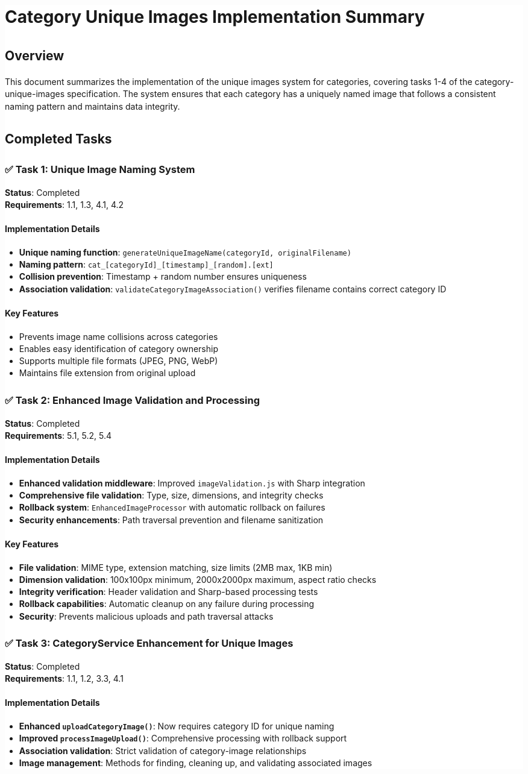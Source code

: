 # Category Unique Images Implementation Summary

## Overview

This document summarizes the implementation of the unique images system for categories, covering tasks 1-4 of the category-unique-images specification. The system ensures that each category has a uniquely named image that follows a consistent naming pattern and maintains data integrity.

## Completed Tasks

### ✅ Task 1: Unique Image Naming System
**Status**: Completed  
**Requirements**: 1.1, 1.3, 4.1, 4.2

#### Implementation Details
- **Unique naming function**: `generateUniqueImageName(categoryId, originalFilename)`
- **Naming pattern**: `cat_[categoryId]_[timestamp]_[random].[ext]`
- **Collision prevention**: Timestamp + random number ensures uniqueness
- **Association validation**: `validateCategoryImageAssociation()` verifies filename contains correct category ID

#### Key Features
- Prevents image name collisions across categories
- Enables easy identification of category ownership
- Supports multiple file formats (JPEG, PNG, WebP)
- Maintains file extension from original upload

### ✅ Task 2: Enhanced Image Validation and Processing
**Status**: Completed  
**Requirements**: 5.1, 5.2, 5.4

#### Implementation Details
- **Enhanced validation middleware**: Improved `imageValidation.js` with Sharp integration
- **Comprehensive file validation**: Type, size, dimensions, and integrity checks
- **Rollback system**: `EnhancedImageProcessor` with automatic rollback on failures
- **Security enhancements**: Path traversal prevention and filename sanitization

#### Key Features
- **File validation**: MIME type, extension matching, size limits (2MB max, 1KB min)
- **Dimension validation**: 100x100px minimum, 2000x2000px maximum, aspect ratio checks
- **Integrity verification**: Header validation and Sharp-based processing tests
- **Rollback capabilities**: Automatic cleanup on any failure during processing
- **Security**: Prevents malicious uploads and path traversal attacks

### ✅ Task 3: CategoryService Enhancement for Unique Images
**Status**: Completed  
**Requirements**: 1.1, 1.2, 3.3, 4.1

#### Implementation Details
- **Enhanced `uploadCategoryImage()`**: Now requires category ID for unique naming
- **Improved `processImageUpload()`**: Comprehensive processing with rollback support
- **Association validation**: Strict validation of category-image relationships
- **Image management**: Methods for finding, cleaning up, and validating associated images
